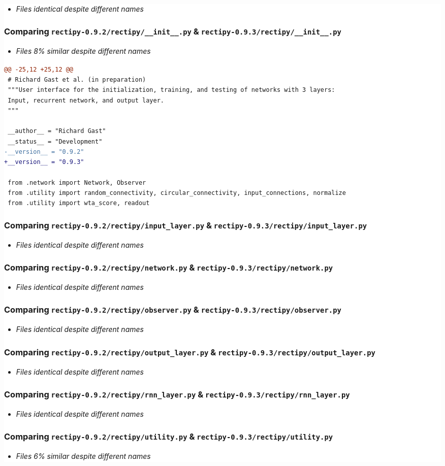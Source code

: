  * *Files identical despite different names*

### Comparing `rectipy-0.9.2/rectipy/__init__.py` & `rectipy-0.9.3/rectipy/__init__.py`

 * *Files 8% similar despite different names*

```diff
@@ -25,12 +25,12 @@
 # Richard Gast et al. (in preparation)
 """User interface for the initialization, training, and testing of networks with 3 layers:
 Input, recurrent network, and output layer.
 """
 
 __author__ = "Richard Gast"
 __status__ = "Development"
-__version__ = "0.9.2"
+__version__ = "0.9.3"
 
 from .network import Network, Observer
 from .utility import random_connectivity, circular_connectivity, input_connections, normalize
 from .utility import wta_score, readout
```

### Comparing `rectipy-0.9.2/rectipy/input_layer.py` & `rectipy-0.9.3/rectipy/input_layer.py`

 * *Files identical despite different names*

### Comparing `rectipy-0.9.2/rectipy/network.py` & `rectipy-0.9.3/rectipy/network.py`

 * *Files identical despite different names*

### Comparing `rectipy-0.9.2/rectipy/observer.py` & `rectipy-0.9.3/rectipy/observer.py`

 * *Files identical despite different names*

### Comparing `rectipy-0.9.2/rectipy/output_layer.py` & `rectipy-0.9.3/rectipy/output_layer.py`

 * *Files identical despite different names*

### Comparing `rectipy-0.9.2/rectipy/rnn_layer.py` & `rectipy-0.9.3/rectipy/rnn_layer.py`

 * *Files identical despite different names*

### Comparing `rectipy-0.9.2/rectipy/utility.py` & `rectipy-0.9.3/rectipy/utility.py`

 * *Files 6% similar despite different names*
